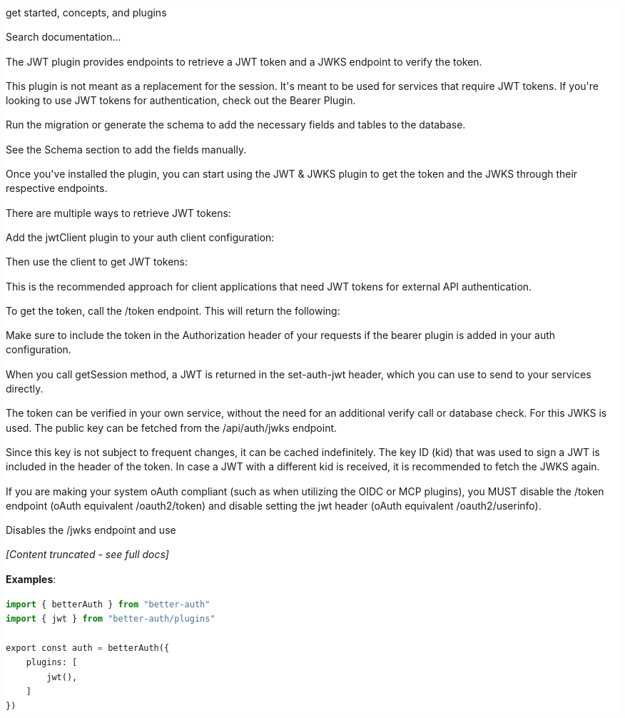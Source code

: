 get started, concepts, and plugins

Search documentation...

The JWT plugin provides endpoints to retrieve a JWT token and a JWKS endpoint to verify the token.

This plugin is not meant as a replacement for the session. It's meant to be used for services that require JWT tokens. If you're looking to use JWT tokens for authentication, check out the Bearer Plugin.

Run the migration or generate the schema to add the necessary fields and tables to the database.

See the Schema section to add the fields manually.

Once you've installed the plugin, you can start using the JWT & JWKS plugin to get the token and the JWKS through their respective endpoints.

There are multiple ways to retrieve JWT tokens:

Add the jwtClient plugin to your auth client configuration:

Then use the client to get JWT tokens:

This is the recommended approach for client applications that need JWT tokens for external API authentication.

To get the token, call the /token endpoint. This will return the following:

Make sure to include the token in the Authorization header of your requests if the bearer plugin is added in your auth configuration.

When you call getSession method, a JWT is returned in the set-auth-jwt header, which you can use to send to your services directly.

The token can be verified in your own service, without the need for an additional verify call or database check. For this JWKS is used. The public key can be fetched from the /api/auth/jwks endpoint.

Since this key is not subject to frequent changes, it can be cached indefinitely. The key ID (kid) that was used to sign a JWT is included in the header of the token. In case a JWT with a different kid is received, it is recommended to fetch the JWKS again.

If you are making your system oAuth compliant (such as when utilizing the OIDC or MCP plugins), you MUST disable the /token endpoint (oAuth equivalent /oauth2/token) and disable setting the jwt header (oAuth equivalent /oauth2/userinfo).

Disables the /jwks endpoint and use

*[Content truncated - see full docs]*

**Examples**:

```python
import { betterAuth } from "better-auth"
import { jwt } from "better-auth/plugins"

export const auth = betterAuth({
    plugins: [ 
        jwt(), 
    ] 
})
```

